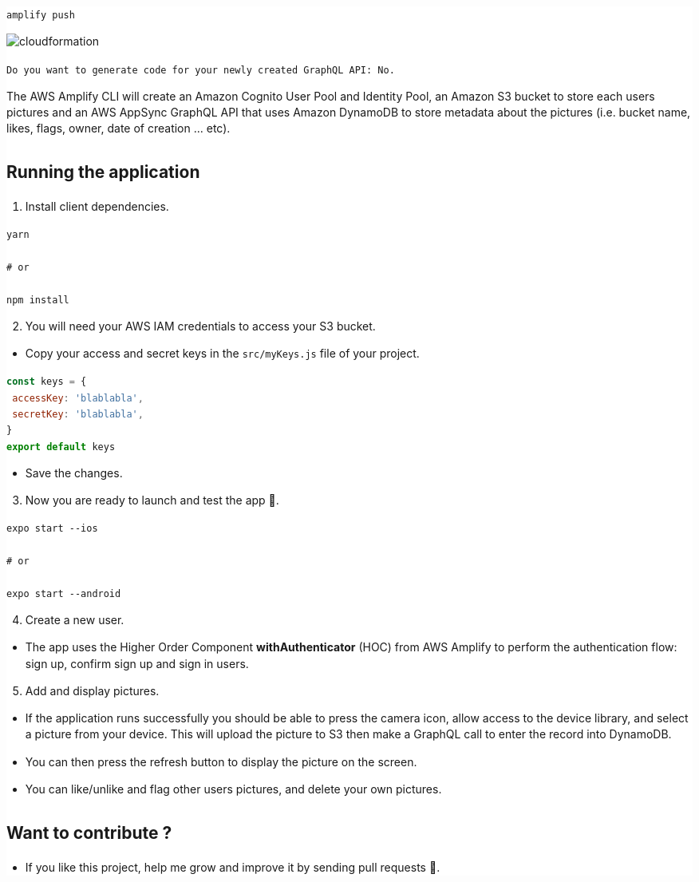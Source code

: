 ```
amplify push
```

<img width="473" alt="cloudformation" src="https://user-images.githubusercontent.com/26605247/54111473-d7447f00-43db-11e9-9fe8-57edd0a36fe8.png">

```
Do you want to generate code for your newly created GraphQL API: No.
```

The AWS Amplify CLI will create an Amazon Cognito User Pool and Identity Pool, an Amazon S3 bucket to store each users pictures and an AWS AppSync GraphQL API that uses Amazon DynamoDB to store metadata about the pictures (i.e. bucket name, likes, flags, owner, date of creation ... etc).

## Running the application

1. Install client dependencies.

```
yarn

# or

npm install
```

2. You will need your AWS IAM credentials to access your S3 bucket.

 * Copy your access and secret keys in the `src/myKeys.js` file of your project.

```javascript
const keys = {
 accessKey: 'blablabla',
 secretKey: 'blablabla',
}
export default keys
```

 * Save the changes.

3. Now you are ready to launch and test the app :rocket:.

```
expo start --ios

# or

expo start --android
```

4. Create a new user.

* The app uses the Higher Order Component **withAuthenticator** (HOC) from AWS Amplify to perform the authentication flow: sign up, confirm sign up and sign in users.

5. Add and display pictures.

* If the application runs successfully you should be able to press the camera icon, allow access to the device library, and select a picture from your device. This will upload the picture to S3 then make a GraphQL call to enter the record into DynamoDB. 

* You can then press the refresh button to display the picture on the screen.

* You can like/unlike and flag other users pictures, and delete your own pictures. 

## Want to contribute ?
* If you like this project, help me grow and improve it by sending pull requests :muscle:.



